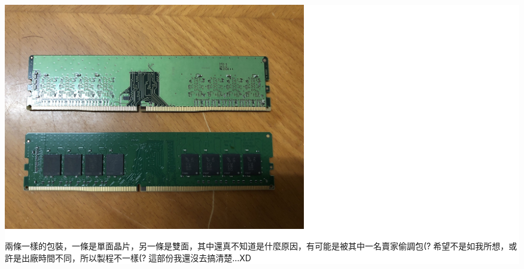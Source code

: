 <img src="assets/images/life/newcomputer/006.jpg" width="500px" />

兩條一樣的包裝，一條是單面晶片，另一條是雙面，其中還真不知道是什麼原因，有可能是被其中一名賣家偷調包(?
希望不是如我所想，或許是出廠時間不同，所以製程不一樣(?
這部份我還沒去搞清楚...XD
